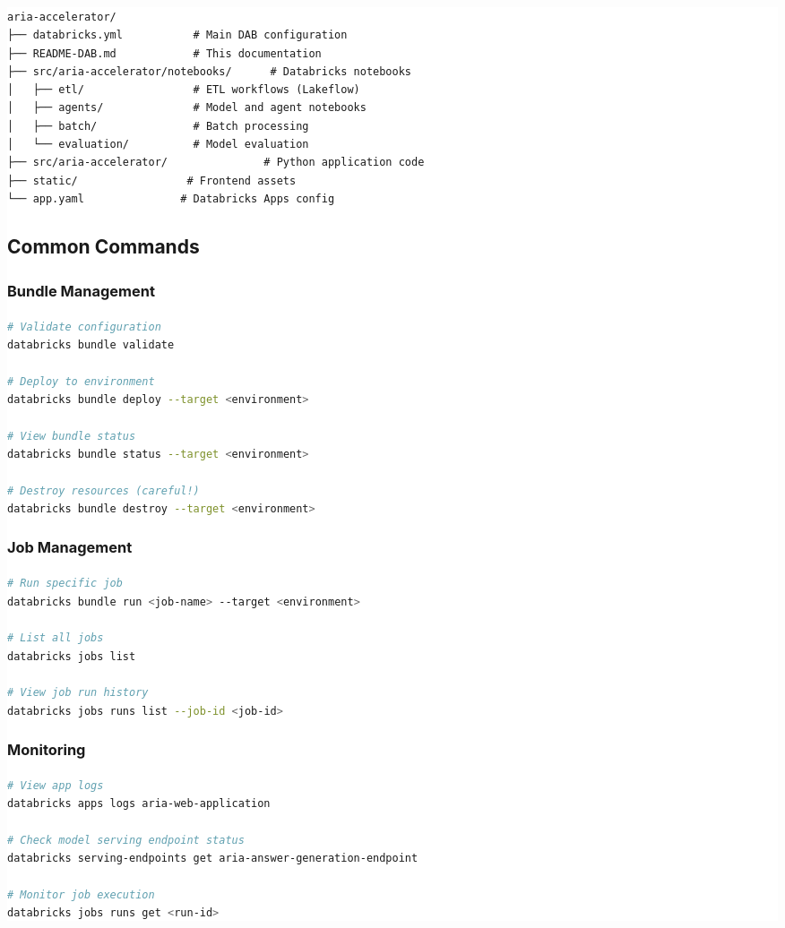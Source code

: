 ```
aria-accelerator/
├── databricks.yml           # Main DAB configuration
├── README-DAB.md            # This documentation
├── src/aria-accelerator/notebooks/      # Databricks notebooks
│   ├── etl/                 # ETL workflows (Lakeflow)
│   ├── agents/              # Model and agent notebooks
│   ├── batch/               # Batch processing
│   └── evaluation/          # Model evaluation
├── src/aria-accelerator/               # Python application code
├── static/                 # Frontend assets
└── app.yaml               # Databricks Apps config
```

## Common Commands

### Bundle Management
```bash
# Validate configuration
databricks bundle validate

# Deploy to environment
databricks bundle deploy --target <environment>

# View bundle status
databricks bundle status --target <environment>

# Destroy resources (careful!)
databricks bundle destroy --target <environment>
```

### Job Management  
```bash
# Run specific job
databricks bundle run <job-name> --target <environment>

# List all jobs
databricks jobs list

# View job run history
databricks jobs runs list --job-id <job-id>
```

### Monitoring
```bash
# View app logs
databricks apps logs aria-web-application

# Check model serving endpoint status
databricks serving-endpoints get aria-answer-generation-endpoint

# Monitor job execution
databricks jobs runs get <run-id>
```
